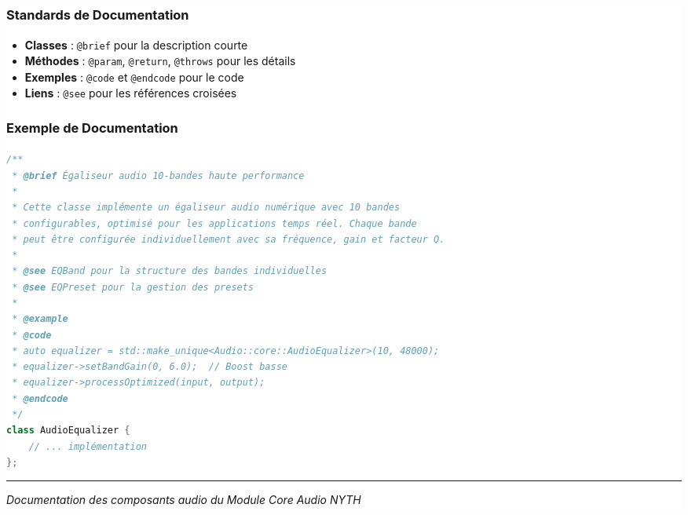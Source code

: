 ### Standards de Documentation

- **Classes** : `@brief` pour la description courte
- **Méthodes** : `@param`, `@return`, `@throws` pour les détails
- **Exemples** : `@code` et `@endcode` pour le code
- **Liens** : `@see` pour les références croisées

### Exemple de Documentation

```cpp
/**
 * @brief Égaliseur audio 10-bandes haute performance
 *
 * Cette classe implémente un égaliseur audio numérique avec 10 bandes
 * configurables, optimisé pour les applications temps réel. Chaque bande
 * peut être configurée individuellement avec sa fréquence, gain et facteur Q.
 *
 * @see EQBand pour la structure des bandes individuelles
 * @see EQPreset pour la gestion des presets
 *
 * @example
 * @code
 * auto equalizer = std::make_unique<Audio::core::AudioEqualizer>(10, 48000);
 * equalizer->setBandGain(0, 6.0);  // Boost basse
 * equalizer->processOptimized(input, output);
 * @endcode
 */
class AudioEqualizer {
    // ... implémentation
};
```

---

_Documentation des composants audio du Module Core Audio NYTH_

